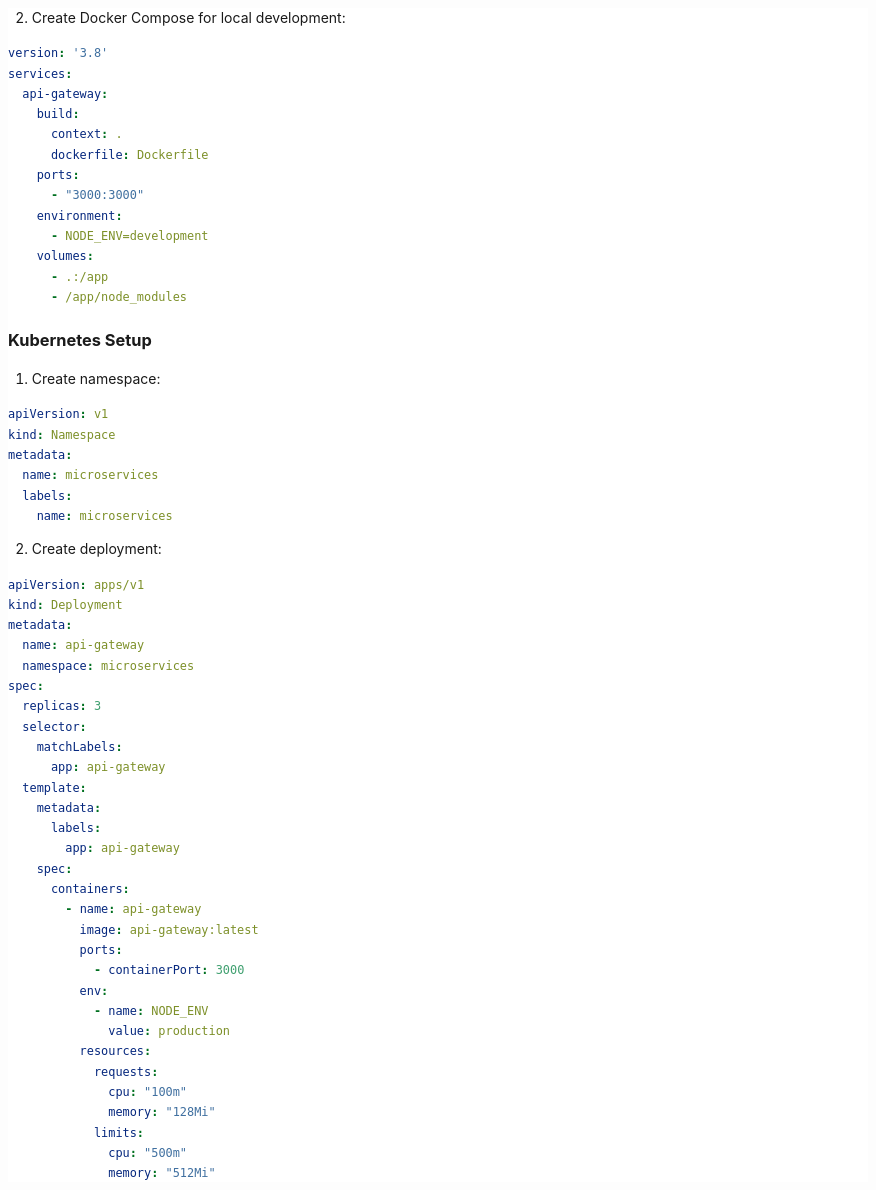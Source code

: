 2. Create Docker Compose for local development:
```yaml
version: '3.8'
services:
  api-gateway:
    build:
      context: .
      dockerfile: Dockerfile
    ports:
      - "3000:3000"
    environment:
      - NODE_ENV=development
    volumes:
      - .:/app
      - /app/node_modules
```

### Kubernetes Setup

1. Create namespace:
```yaml
apiVersion: v1
kind: Namespace
metadata:
  name: microservices
  labels:
    name: microservices
```

2. Create deployment:
```yaml
apiVersion: apps/v1
kind: Deployment
metadata:
  name: api-gateway
  namespace: microservices
spec:
  replicas: 3
  selector:
    matchLabels:
      app: api-gateway
  template:
    metadata:
      labels:
        app: api-gateway
    spec:
      containers:
        - name: api-gateway
          image: api-gateway:latest
          ports:
            - containerPort: 3000
          env:
            - name: NODE_ENV
              value: production
          resources:
            requests:
              cpu: "100m"
              memory: "128Mi"
            limits:
              cpu: "500m"
              memory: "512Mi"
```

